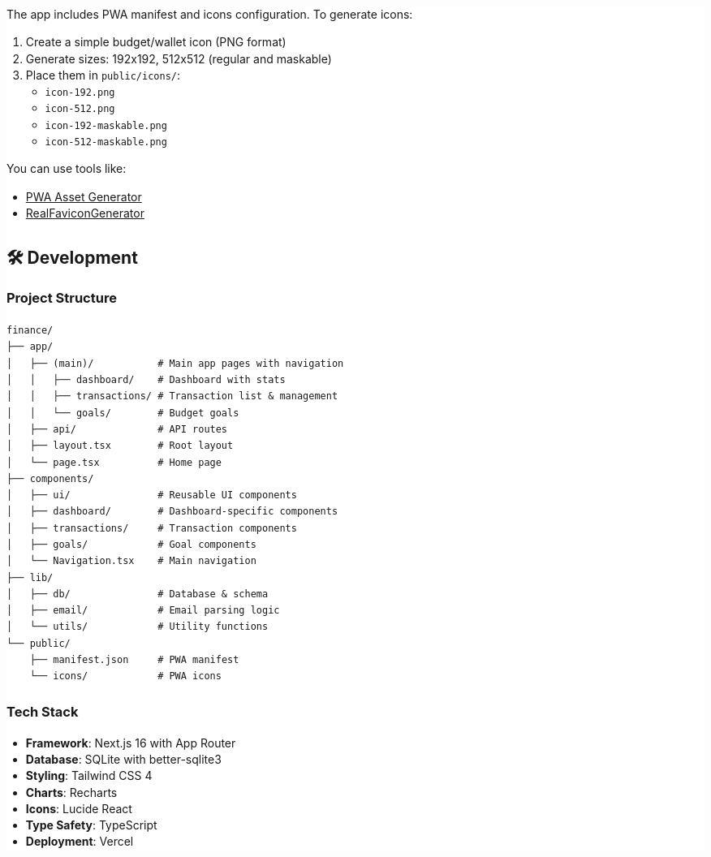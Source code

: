 The app includes PWA manifest and icons configuration. To generate icons:

1. Create a simple budget/wallet icon (PNG format)
2. Generate sizes: 192x192, 512x512 (regular and maskable)
3. Place them in `public/icons/`:
   - `icon-192.png`
   - `icon-512.png`
   - `icon-192-maskable.png`
   - `icon-512-maskable.png`

You can use tools like:
- [PWA Asset Generator](https://github.com/elegantapp/pwa-asset-generator)
- [RealFaviconGenerator](https://realfavicongenerator.net/)

## 🛠️ Development

### Project Structure

```
finance/
├── app/
│   ├── (main)/           # Main app pages with navigation
│   │   ├── dashboard/    # Dashboard with stats
│   │   ├── transactions/ # Transaction list & management
│   │   └── goals/        # Budget goals
│   ├── api/              # API routes
│   ├── layout.tsx        # Root layout
│   └── page.tsx          # Home page
├── components/
│   ├── ui/               # Reusable UI components
│   ├── dashboard/        # Dashboard-specific components
│   ├── transactions/     # Transaction components
│   ├── goals/            # Goal components
│   └── Navigation.tsx    # Main navigation
├── lib/
│   ├── db/               # Database & schema
│   ├── email/            # Email parsing logic
│   └── utils/            # Utility functions
└── public/
    ├── manifest.json     # PWA manifest
    └── icons/            # PWA icons
```

### Tech Stack

- **Framework**: Next.js 16 with App Router
- **Database**: SQLite with better-sqlite3
- **Styling**: Tailwind CSS 4
- **Charts**: Recharts
- **Icons**: Lucide React
- **Type Safety**: TypeScript
- **Deployment**: Vercel
